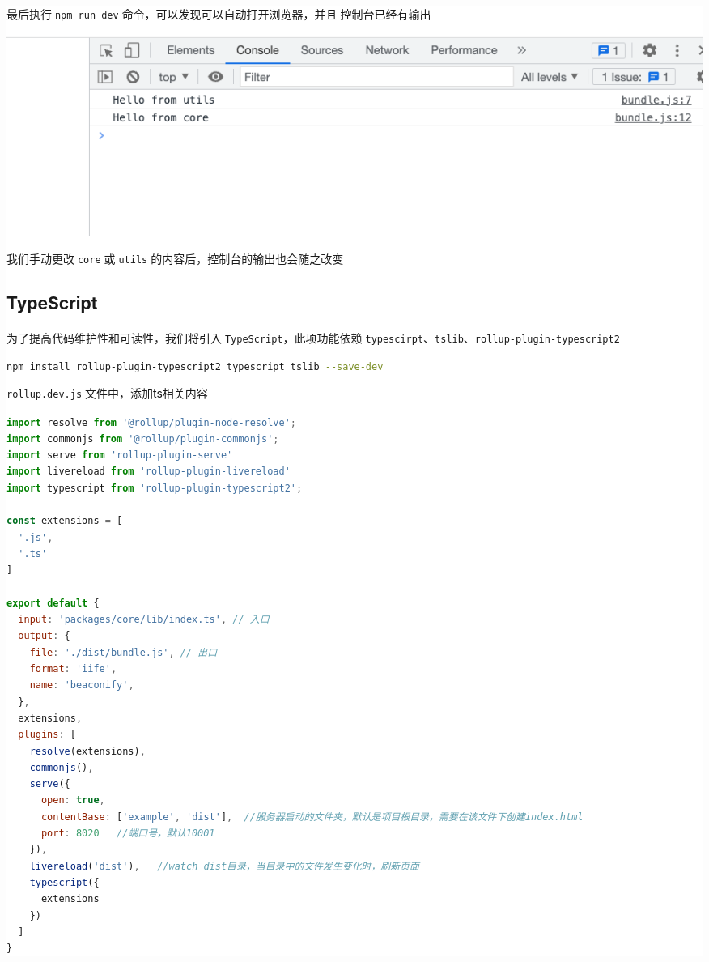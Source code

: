 最后执行 `npm run dev` 命令，可以发现可以自动打开浏览器，并且 控制台已经有输出

![控制台输出](/images/monitor/hotout.png)

我们手动更改 `core` 或 `utils` 的内容后，控制台的输出也会随之改变

## TypeScript

为了提高代码维护性和可读性，我们将引入 `TypeScript`，此项功能依赖 `typescirpt`、`tslib`、`rollup-plugin-typescript2`

```sh
npm install rollup-plugin-typescript2 typescript tslib --save-dev
```

`rollup.dev.js` 文件中，添加ts相关内容

```js
import resolve from '@rollup/plugin-node-resolve';
import commonjs from '@rollup/plugin-commonjs';
import serve from 'rollup-plugin-serve'
import livereload from 'rollup-plugin-livereload'
import typescript from 'rollup-plugin-typescript2';

const extensions = [
  '.js',
  '.ts'
]

export default {
  input: 'packages/core/lib/index.ts', // 入口
  output: {
    file: './dist/bundle.js', // 出口
    format: 'iife',
    name: 'beaconify',
  },
  extensions,
  plugins: [
    resolve(extensions),
    commonjs(),
    serve({
      open: true,
      contentBase: ['example', 'dist'],  //服务器启动的文件夹，默认是项目根目录，需要在该文件下创建index.html
      port: 8020   //端口号，默认10001
    }),    
    livereload('dist'),   //watch dist目录，当目录中的文件发生变化时，刷新页面
    typescript({
      extensions
    })
  ]
}
```
